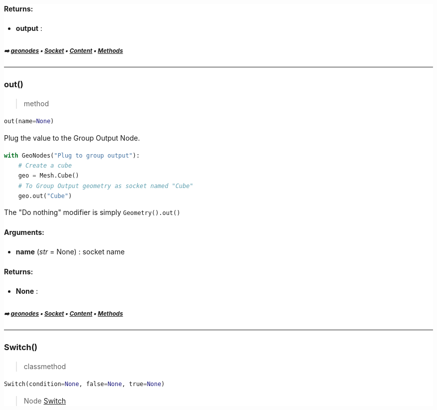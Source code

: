 

#### Returns:
- **output** :

##### <sub>:arrow_right: [geonodes](index.md#geonodes) :black_small_square: [Socket](macro-geono-socket.md#socket) :black_small_square: [Content](macro-geono-socket.md#content) :black_small_square: [Methods](macro-geono-socket.md#methods)</sub>

----------
### out()

> method

``` python
out(name=None)
```

Plug the value to the Group Output Node.

``` python
with GeoNodes("Plug to group output"):
    # Create a cube
    geo = Mesh.Cube()
    # To Group Output geometry as socket named "Cube"
    geo.out("Cube")
```

The "Do nothing" modifier is simply ``` Geometry().out() ```

#### Arguments:
- **name** (_str_ = None) : socket name



#### Returns:
- **None** :

##### <sub>:arrow_right: [geonodes](index.md#geonodes) :black_small_square: [Socket](macro-geono-socket.md#socket) :black_small_square: [Content](macro-geono-socket.md#content) :black_small_square: [Methods](macro-geono-socket.md#methods)</sub>

----------
### Switch()

> classmethod

``` python
Switch(condition=None, false=None, true=None)
```

> Node [Switch](https://docs.blender.org/manual/en/latest/modeling/geometry_nodes/utilities/switch.html)
